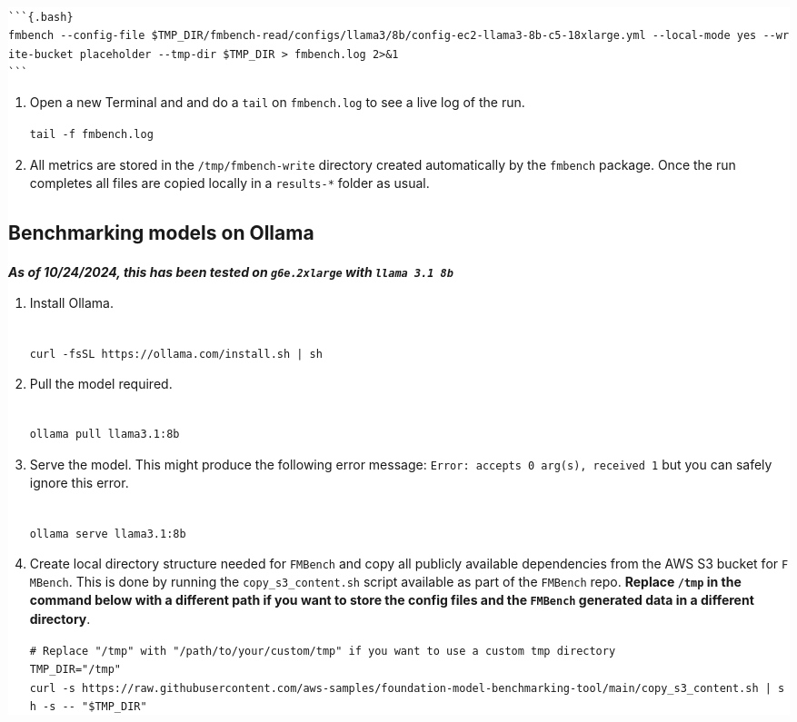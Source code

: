     ```{.bash}
    fmbench --config-file $TMP_DIR/fmbench-read/configs/llama3/8b/config-ec2-llama3-8b-c5-18xlarge.yml --local-mode yes --write-bucket placeholder --tmp-dir $TMP_DIR > fmbench.log 2>&1
    ```

1. Open a new Terminal and and do a `tail` on `fmbench.log` to see a live log of the run.

    ```{.bash}
    tail -f fmbench.log
    ```

1. All metrics are stored in the `/tmp/fmbench-write` directory created automatically by the `fmbench` package. Once the run completes all files are copied locally in a `results-*` folder as usual.


## Benchmarking models on Ollama

**_As of 10/24/2024, this has been tested on `g6e.2xlarge` with `llama 3.1 8b`_**

1. Install Ollama.

    ```{bash}

    curl -fsSL https://ollama.com/install.sh | sh

    ```

1. Pull the model required.

    ```{bash}

    ollama pull llama3.1:8b

    ```

1. Serve the model. This might produce the following error message: `Error: accepts 0 arg(s), received 1` but you can safely ignore this error.

    ```{bash}

    ollama serve llama3.1:8b

    ```
    
1. Create local directory structure needed for `FMBench` and copy all publicly available dependencies from the AWS S3 bucket for `FMBench`. This is done by running the `copy_s3_content.sh` script available as part of the `FMBench` repo. **Replace `/tmp` in the command below with a different path if you want to store the config files and the `FMBench` generated data in a different directory**.

    ```{.bash}
    # Replace "/tmp" with "/path/to/your/custom/tmp" if you want to use a custom tmp directory
    TMP_DIR="/tmp"
    curl -s https://raw.githubusercontent.com/aws-samples/foundation-model-benchmarking-tool/main/copy_s3_content.sh | sh -s -- "$TMP_DIR"
    ```

